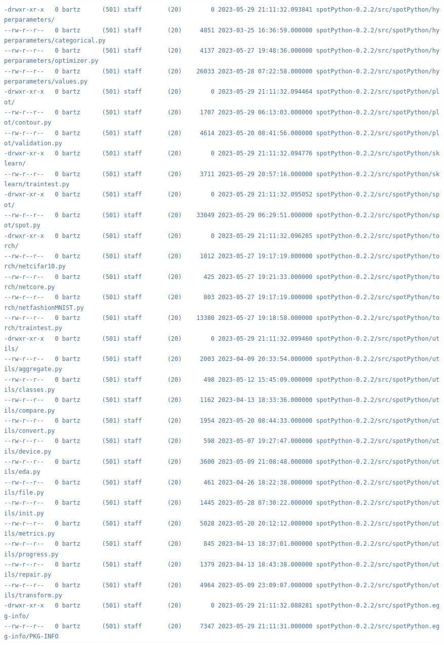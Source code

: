 ```diff
-drwxr-xr-x   0 bartz      (501) staff       (20)        0 2023-05-29 21:11:32.093841 spotPython-0.2.2/src/spotPython/hyperparameters/
--rw-r--r--   0 bartz      (501) staff       (20)     4851 2023-03-25 16:36:59.000000 spotPython-0.2.2/src/spotPython/hyperparameters/categorical.py
--rw-r--r--   0 bartz      (501) staff       (20)     4137 2023-05-27 19:48:36.000000 spotPython-0.2.2/src/spotPython/hyperparameters/optimizer.py
--rw-r--r--   0 bartz      (501) staff       (20)    26033 2023-05-28 07:22:58.000000 spotPython-0.2.2/src/spotPython/hyperparameters/values.py
-drwxr-xr-x   0 bartz      (501) staff       (20)        0 2023-05-29 21:11:32.094464 spotPython-0.2.2/src/spotPython/plot/
--rw-r--r--   0 bartz      (501) staff       (20)     1707 2023-05-29 06:13:03.000000 spotPython-0.2.2/src/spotPython/plot/contour.py
--rw-r--r--   0 bartz      (501) staff       (20)     4614 2023-05-20 08:41:56.000000 spotPython-0.2.2/src/spotPython/plot/validation.py
-drwxr-xr-x   0 bartz      (501) staff       (20)        0 2023-05-29 21:11:32.094776 spotPython-0.2.2/src/spotPython/sklearn/
--rw-r--r--   0 bartz      (501) staff       (20)     3711 2023-05-29 20:57:16.000000 spotPython-0.2.2/src/spotPython/sklearn/traintest.py
-drwxr-xr-x   0 bartz      (501) staff       (20)        0 2023-05-29 21:11:32.095052 spotPython-0.2.2/src/spotPython/spot/
--rw-r--r--   0 bartz      (501) staff       (20)    33049 2023-05-29 06:29:51.000000 spotPython-0.2.2/src/spotPython/spot/spot.py
-drwxr-xr-x   0 bartz      (501) staff       (20)        0 2023-05-29 21:11:32.096265 spotPython-0.2.2/src/spotPython/torch/
--rw-r--r--   0 bartz      (501) staff       (20)     1012 2023-05-27 19:17:19.000000 spotPython-0.2.2/src/spotPython/torch/netcifar10.py
--rw-r--r--   0 bartz      (501) staff       (20)      425 2023-05-27 19:21:33.000000 spotPython-0.2.2/src/spotPython/torch/netcore.py
--rw-r--r--   0 bartz      (501) staff       (20)      803 2023-05-27 19:17:19.000000 spotPython-0.2.2/src/spotPython/torch/netfashionMNIST.py
--rw-r--r--   0 bartz      (501) staff       (20)    13380 2023-05-27 19:18:58.000000 spotPython-0.2.2/src/spotPython/torch/traintest.py
-drwxr-xr-x   0 bartz      (501) staff       (20)        0 2023-05-29 21:11:32.099460 spotPython-0.2.2/src/spotPython/utils/
--rw-r--r--   0 bartz      (501) staff       (20)     2003 2023-04-09 20:33:54.000000 spotPython-0.2.2/src/spotPython/utils/aggregate.py
--rw-r--r--   0 bartz      (501) staff       (20)      498 2023-05-12 15:45:09.000000 spotPython-0.2.2/src/spotPython/utils/classes.py
--rw-r--r--   0 bartz      (501) staff       (20)     1162 2023-04-13 18:33:36.000000 spotPython-0.2.2/src/spotPython/utils/compare.py
--rw-r--r--   0 bartz      (501) staff       (20)     1954 2023-05-20 08:44:33.000000 spotPython-0.2.2/src/spotPython/utils/convert.py
--rw-r--r--   0 bartz      (501) staff       (20)      598 2023-05-07 19:27:47.000000 spotPython-0.2.2/src/spotPython/utils/device.py
--rw-r--r--   0 bartz      (501) staff       (20)     3600 2023-05-09 21:08:48.000000 spotPython-0.2.2/src/spotPython/utils/eda.py
--rw-r--r--   0 bartz      (501) staff       (20)      461 2023-04-26 18:22:38.000000 spotPython-0.2.2/src/spotPython/utils/file.py
--rw-r--r--   0 bartz      (501) staff       (20)     1445 2023-05-28 07:30:22.000000 spotPython-0.2.2/src/spotPython/utils/init.py
--rw-r--r--   0 bartz      (501) staff       (20)     5028 2023-05-20 20:12:12.000000 spotPython-0.2.2/src/spotPython/utils/metrics.py
--rw-r--r--   0 bartz      (501) staff       (20)      845 2023-04-13 18:37:01.000000 spotPython-0.2.2/src/spotPython/utils/progress.py
--rw-r--r--   0 bartz      (501) staff       (20)     1379 2023-04-13 18:43:38.000000 spotPython-0.2.2/src/spotPython/utils/repair.py
--rw-r--r--   0 bartz      (501) staff       (20)     4964 2023-05-09 23:09:07.000000 spotPython-0.2.2/src/spotPython/utils/transform.py
-drwxr-xr-x   0 bartz      (501) staff       (20)        0 2023-05-29 21:11:32.088281 spotPython-0.2.2/src/spotPython.egg-info/
--rw-r--r--   0 bartz      (501) staff       (20)     7347 2023-05-29 21:11:31.000000 spotPython-0.2.2/src/spotPython.egg-info/PKG-INFO
```